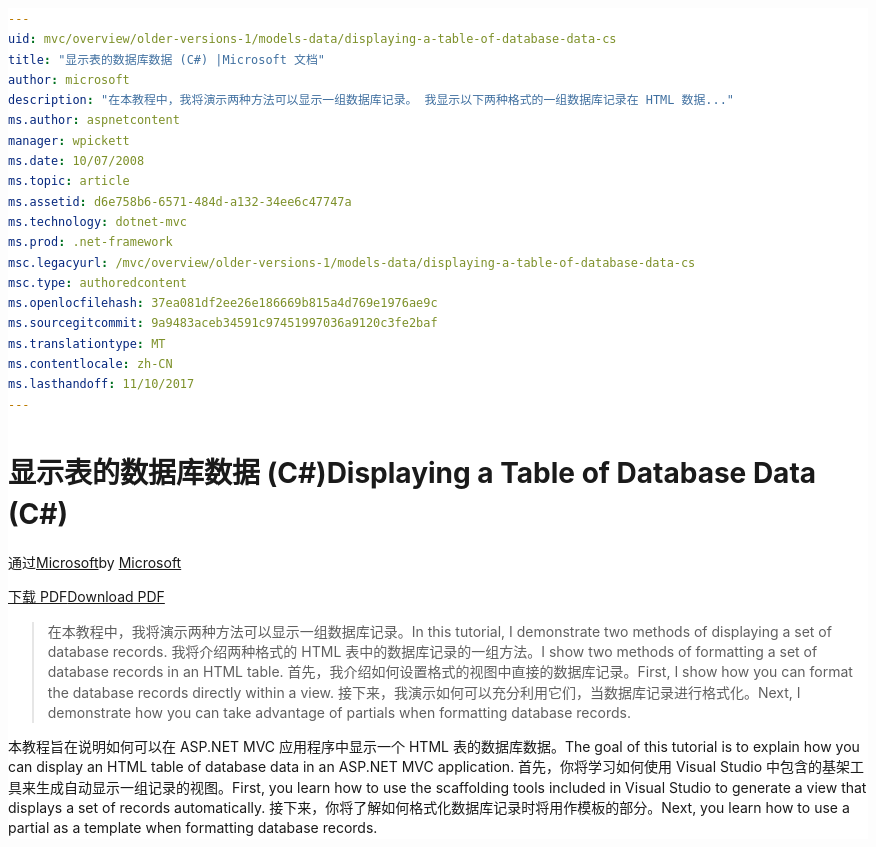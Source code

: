 ```yaml
---
uid: mvc/overview/older-versions-1/models-data/displaying-a-table-of-database-data-cs
title: "显示表的数据库数据 (C#) |Microsoft 文档"
author: microsoft
description: "在本教程中，我将演示两种方法可以显示一组数据库记录。 我显示以下两种格式的一组数据库记录在 HTML 数据..."
ms.author: aspnetcontent
manager: wpickett
ms.date: 10/07/2008
ms.topic: article
ms.assetid: d6e758b6-6571-484d-a132-34ee6c47747a
ms.technology: dotnet-mvc
ms.prod: .net-framework
msc.legacyurl: /mvc/overview/older-versions-1/models-data/displaying-a-table-of-database-data-cs
msc.type: authoredcontent
ms.openlocfilehash: 37ea081df2ee26e186669b815a4d769e1976ae9c
ms.sourcegitcommit: 9a9483aceb34591c97451997036a9120c3fe2baf
ms.translationtype: MT
ms.contentlocale: zh-CN
ms.lasthandoff: 11/10/2017
---
```

<a name="displaying-a-table-of-database-data-c"></a><span data-ttu-id="4d5d7-104">显示表的数据库数据 (C#)</span><span class="sxs-lookup"><span data-stu-id="4d5d7-104">Displaying a Table of Database Data (C#)</span></span>
====================
<span data-ttu-id="4d5d7-105">通过[Microsoft](https://github.com/microsoft)</span><span class="sxs-lookup"><span data-stu-id="4d5d7-105">by [Microsoft](https://github.com/microsoft)</span></span>

[<span data-ttu-id="4d5d7-106">下载 PDF</span><span class="sxs-lookup"><span data-stu-id="4d5d7-106">Download PDF</span></span>](http://download.microsoft.com/download/1/1/f/11f721aa-d749-4ed7-bb89-a681b68894e6/ASPNET_MVC_Tutorial_11_CS.pdf)

> <span data-ttu-id="4d5d7-107">在本教程中，我将演示两种方法可以显示一组数据库记录。</span><span class="sxs-lookup"><span data-stu-id="4d5d7-107">In this tutorial, I demonstrate two methods of displaying a set of database records.</span></span> <span data-ttu-id="4d5d7-108">我将介绍两种格式的 HTML 表中的数据库记录的一组方法。</span><span class="sxs-lookup"><span data-stu-id="4d5d7-108">I show two methods of formatting a set of database records in an HTML table.</span></span> <span data-ttu-id="4d5d7-109">首先，我介绍如何设置格式的视图中直接的数据库记录。</span><span class="sxs-lookup"><span data-stu-id="4d5d7-109">First, I show how you can format the database records directly within a view.</span></span> <span data-ttu-id="4d5d7-110">接下来，我演示如何可以充分利用它们，当数据库记录进行格式化。</span><span class="sxs-lookup"><span data-stu-id="4d5d7-110">Next, I demonstrate how you can take advantage of partials when formatting database records.</span></span>


<span data-ttu-id="4d5d7-111">本教程旨在说明如何可以在 ASP.NET MVC 应用程序中显示一个 HTML 表的数据库数据。</span><span class="sxs-lookup"><span data-stu-id="4d5d7-111">The goal of this tutorial is to explain how you can display an HTML table of database data in an ASP.NET MVC application.</span></span> <span data-ttu-id="4d5d7-112">首先，你将学习如何使用 Visual Studio 中包含的基架工具来生成自动显示一组记录的视图。</span><span class="sxs-lookup"><span data-stu-id="4d5d7-112">First, you learn how to use the scaffolding tools included in Visual Studio to generate a view that displays a set of records automatically.</span></span> <span data-ttu-id="4d5d7-113">接下来，你将了解如何格式化数据库记录时将用作模板的部分。</span><span class="sxs-lookup"><span data-stu-id="4d5d7-113">Next, you learn how to use a partial as a template when formatting database records.</span></span>

